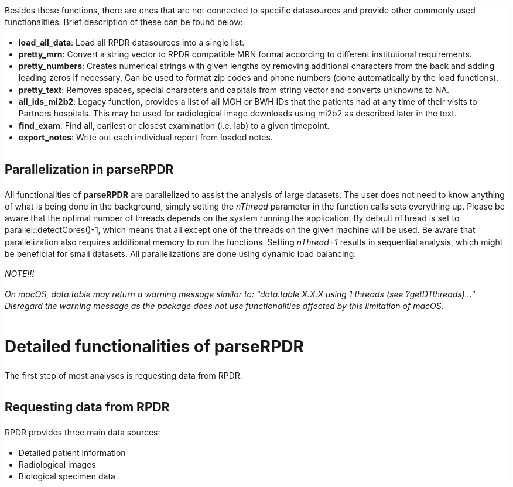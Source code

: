Besides these functions, there are ones that are not connected to
specific datasources and provide other commonly used functionalities.
Brief description of these can be found below:

- **load_all_data**: Load all RPDR datasources into a single list.
- **pretty_mrn**: Convert a string vector to RPDR compatible MRN format
  according to different institutional requirements.
- **pretty_numbers**: Creates numerical strings with given lengths by
  removing additional characters from the back and adding leading zeros
  if necessary. Can be used to format zip codes and phone numbers (done
  automatically by the load functions).
- **pretty_text**: Removes spaces, special characters and capitals from
  string vector and converts unknowns to NA.
- **all_ids_mi2b2**: Legacy function, provides a list of all MGH or BWH
  IDs that the patients had at any time of their visits to Partners
  hospitals. This may be used for radiological image downloads using
  mi2b2 as described later in the text.
- **find_exam**: Find all, earliest or closest examination (i.e. lab) to
  a given timepoint.
- **export_notes**: Write out each individual report from loaded notes.

## Parallelization in parseRPDR

All functionalities of **parseRPDR** are parallelized to assist the
analysis of large datasets. The user does not need to know anything of
what is being done in the background, simply setting the *nThread*
parameter in the function calls sets everything up. Please be aware that
the optimal number of threads depends on the system running the
application. By default nThread is set to parallel::detectCores()-1,
which means that all except one of the threads on the given machine will
be used. Be aware that parallelization also requires additional memory
to run the functions. Setting *nThread=1* results in sequential
analysis, which might be beneficial for small datasets. All
parallelizations are done using dynamic load balancing.

*NOTE!!!*

*On macOS, data.table may return a warning message similar to:
“data.table X.X.X using 1 threads (see ?getDTthreads)…” Disregard the
warning message as the package does not use functionalities affected by
this limitation of macOS.*

# Detailed functionalities of parseRPDR

The first step of most analyses is requesting data from RPDR.

## Requesting data from RPDR

RPDR provides three main data sources:

- Detailed patient information
- Radiological images
- Biological specimen data
